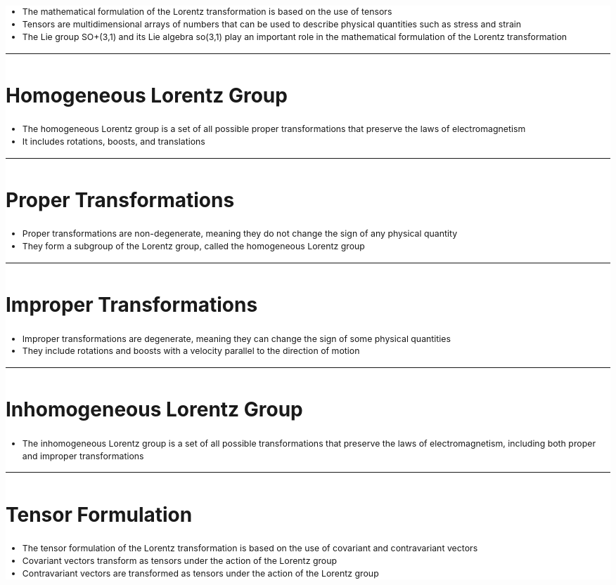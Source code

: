 - The mathematical formulation of the Lorentz transformation is based on the use of tensors
- Tensors are multidimensional arrays of numbers that can be used to describe physical quantities such as stress and strain
- The Lie group SO+(3,1) and its Lie algebra so(3,1) play an important role in the mathematical formulation of the Lorentz transformation

---
<style scoped>p,li {font-size:0.92em}</style>

 # Homogeneous Lorentz Group
- The homogeneous Lorentz group is a set of all possible proper transformations that preserve the laws of electromagnetism
- It includes rotations, boosts, and translations


---
<style scoped>p,li {font-size:0.92em}</style>

 # Proper Transformations

- Proper transformations are non-degenerate, meaning they do not change the sign of any physical quantity
- They form a subgroup of the Lorentz group, called the homogeneous Lorentz group

---
<style scoped>p,li {font-size:0.92em}</style>

 # Improper Transformations

- Improper transformations are degenerate, meaning they can change the sign of some physical quantities
- They include rotations and boosts with a velocity parallel to the direction of motion

---
<style scoped>p,li {font-size:0.96em}</style>

 # **Inhomogeneous Lorentz Group**

- The inhomogeneous Lorentz group is a set of all possible transformations that preserve the laws of electromagnetism, including both proper and improper transformations

---
<style scoped>p,li {font-size:0.88em}</style>

 # Tensor Formulation
- The tensor formulation of the Lorentz transformation is based on the use of covariant and contravariant vectors
- Covariant vectors transform as tensors under the action of the Lorentz group
- Contravariant vectors are transformed as tensors under the action of the Lorentz group
